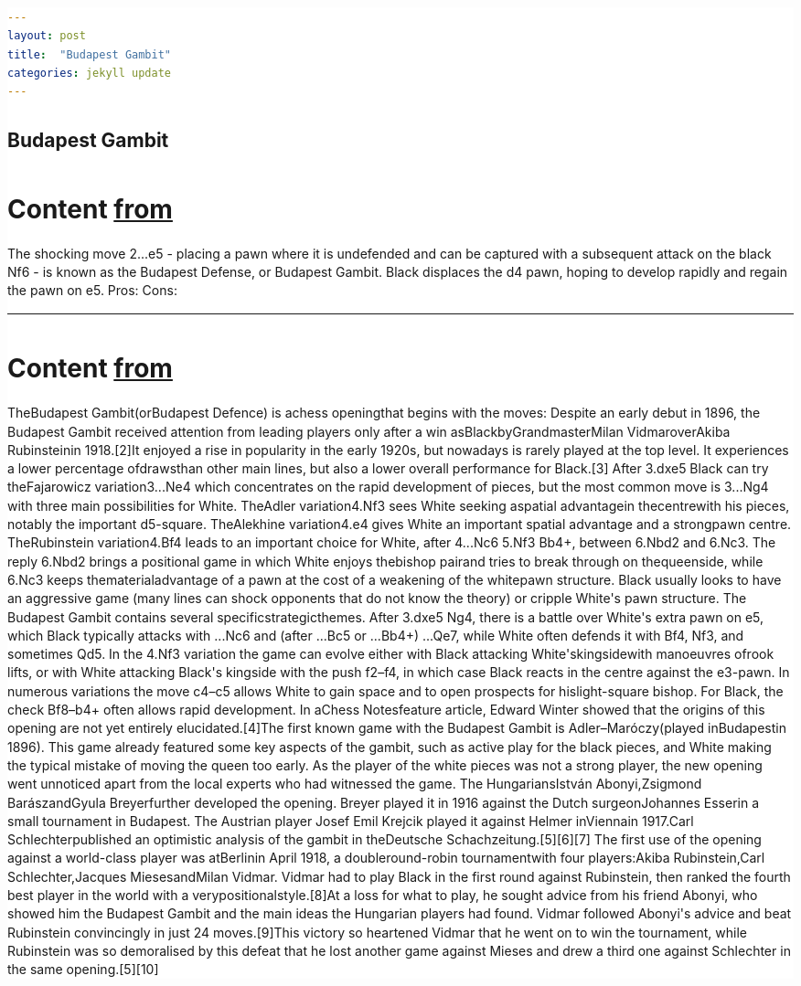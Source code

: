 ```yaml
---
layout: post
title:  "Budapest Gambit"
categories: jekyll update
---
```


## Budapest Gambit
# Content [from](https://www.chess.com/openings/Budapest-Gambit)
The shocking move 2...e5 - placing a pawn where it is undefended and can be captured with a subsequent attack on the black Nf6 - is known as the Budapest Defense, or Budapest Gambit. Black displaces the d4 pawn, hoping to develop rapidly and regain the pawn on e5.
Pros:
Cons:

---

# Content [from](https://en.wikipedia.org/wiki/Budapest_Gambit)
TheBudapest Gambit(orBudapest Defence) is achess openingthat begins with the moves:
Despite an early debut in 1896, the Budapest Gambit received attention from leading players only after a win asBlackbyGrandmasterMilan VidmaroverAkiba Rubinsteinin 1918.[2]It enjoyed a rise in popularity in the early 1920s, but nowadays is rarely played at the top level. It experiences a lower percentage ofdrawsthan other main lines, but also a lower overall performance for Black.[3]
After 3.dxe5 Black can try theFajarowicz variation3...Ne4 which concentrates on the rapid development of pieces, but the most common move is 3...Ng4 with three main possibilities for White. TheAdler variation4.Nf3 sees White seeking aspatial advantagein thecentrewith his pieces, notably the important d5-square. TheAlekhine variation4.e4 gives White an important spatial advantage and a strongpawn centre. TheRubinstein variation4.Bf4 leads to an important choice for White, after 4...Nc6 5.Nf3 Bb4+, between 6.Nbd2 and 6.Nc3. The reply 6.Nbd2 brings a positional game in which White enjoys thebishop pairand tries to break through on thequeenside, while 6.Nc3 keeps thematerialadvantage of a pawn at the cost of a weakening of the whitepawn structure. Black usually looks to have an aggressive game (many lines can shock opponents that do not know the theory) or cripple White's pawn structure.
The Budapest Gambit contains several specificstrategicthemes. After 3.dxe5 Ng4, there is a battle over White's extra pawn on e5, which Black typically attacks with ...Nc6 and (after ...Bc5 or ...Bb4+) ...Qe7, while White often defends it with Bf4, Nf3, and sometimes Qd5. In the 4.Nf3 variation the game can evolve either with Black attacking White'skingsidewith manoeuvres ofrook lifts, or with White attacking Black's kingside with the push f2–f4, in which case Black reacts in the centre against the e3-pawn. In numerous variations the move c4–c5 allows White to gain space and to open prospects for hislight-square bishop. For Black, the check Bf8–b4+ often allows rapid development.
In aChess Notesfeature article, Edward Winter showed that the origins of this opening are not yet entirely elucidated.[4]The first known game with the Budapest Gambit is Adler–Maróczy(played inBudapestin 1896). This game already featured some key aspects of the gambit, such as active play for the black pieces, and White making the typical mistake of moving the queen too early. As the player of the white pieces was not a strong player, the new opening went unnoticed apart from the local experts who had witnessed the game. The HungariansIstván Abonyi,Zsigmond BarászandGyula Breyerfurther developed the opening. Breyer played it in 1916 against the Dutch surgeonJohannes Esserin a small tournament in Budapest. The Austrian player Josef Emil Krejcik played it against Helmer inViennain 1917.Carl Schlechterpublished an optimistic analysis of the gambit in theDeutsche Schachzeitung.[5][6][7]
The first use of the opening against a world-class player was atBerlinin April 1918, a doubleround-robin tournamentwith four players:Akiba Rubinstein,Carl Schlechter,Jacques MiesesandMilan Vidmar. Vidmar had to play Black in the first round against Rubinstein, then ranked the fourth best player in the world with a verypositionalstyle.[8]At a loss for what to play, he sought advice from his friend Abonyi, who showed him the Budapest Gambit and the main ideas the Hungarian players had found. Vidmar followed Abonyi's advice and beat Rubinstein convincingly in just 24 moves.[9]This victory so heartened Vidmar that he went on to win the tournament, while Rubinstein was so demoralised by this defeat that he lost another game against Mieses and drew a third one against Schlechter in the same opening.[5][10]